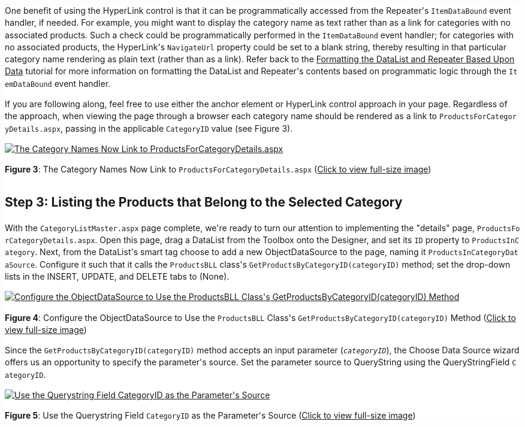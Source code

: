 One benefit of using the HyperLink control is that it can be programmatically accessed from the Repeater's `ItemDataBound` event handler, if needed. For example, you might want to display the category name as text rather than as a link for categories with no associated products. Such a check could be programmatically performed in the `ItemDataBound` event handler; for categories with no associated products, the HyperLink's `NavigateUrl` property could be set to a blank string, thereby resulting in that particular category name rendering as plain text (rather than as a link). Refer back to the [Formatting the DataList and Repeater Based Upon Data](../displaying-data-with-the-datalist-and-repeater/formatting-the-datalist-and-repeater-based-upon-data-vb.md) tutorial for more information on formatting the DataList and Repeater's contents based on programmatic logic through the `ItemDataBound` event handler.

If you are following along, feel free to use either the anchor element or HyperLink control approach in your page. Regardless of the approach, when viewing the page through a browser each category name should be rendered as a link to `ProductsForCategoryDetails.aspx`, passing in the applicable `CategoryID` value (see Figure 3).


[![The Category Names Now Link to ProductsForCategoryDetails.aspx](master-detail-filtering-acess-two-pages-datalist-vb/_static/image8.png)](master-detail-filtering-acess-two-pages-datalist-vb/_static/image7.png)

**Figure 3**: The Category Names Now Link to `ProductsForCategoryDetails.aspx` ([Click to view full-size image](master-detail-filtering-acess-two-pages-datalist-vb/_static/image9.png))


## Step 3: Listing the Products that Belong to the Selected Category

With the `CategoryListMaster.aspx` page complete, we're ready to turn our attention to implementing the "details" page, `ProductsForCategoryDetails.aspx`. Open this page, drag a DataList from the Toolbox onto the Designer, and set its `ID` property to `ProductsInCategory`. Next, from the DataList's smart tag choose to add a new ObjectDataSource to the page, naming it `ProductsInCategoryDataSource`. Configure it such that it calls the `ProductsBLL` class's `GetProductsByCategoryID(categoryID)` method; set the drop-down lists in the INSERT, UPDATE, and DELETE tabs to (None).


[![Configure the ObjectDataSource to Use the ProductsBLL Class's GetProductsByCategoryID(categoryID) Method](master-detail-filtering-acess-two-pages-datalist-vb/_static/image11.png)](master-detail-filtering-acess-two-pages-datalist-vb/_static/image10.png)

**Figure 4**: Configure the ObjectDataSource to Use the `ProductsBLL` Class's `GetProductsByCategoryID(categoryID)` Method ([Click to view full-size image](master-detail-filtering-acess-two-pages-datalist-vb/_static/image12.png))


Since the `GetProductsByCategoryID(categoryID)` method accepts an input parameter (*`categoryID`*), the Choose Data Source wizard offers us an opportunity to specify the parameter's source. Set the parameter source to QueryString using the QueryStringField `CategoryID`.


[![Use the Querystring Field CategoryID as the Parameter's Source](master-detail-filtering-acess-two-pages-datalist-vb/_static/image14.png)](master-detail-filtering-acess-two-pages-datalist-vb/_static/image13.png)

**Figure 5**: Use the Querystring Field `CategoryID` as the Parameter's Source ([Click to view full-size image](master-detail-filtering-acess-two-pages-datalist-vb/_static/image15.png))
